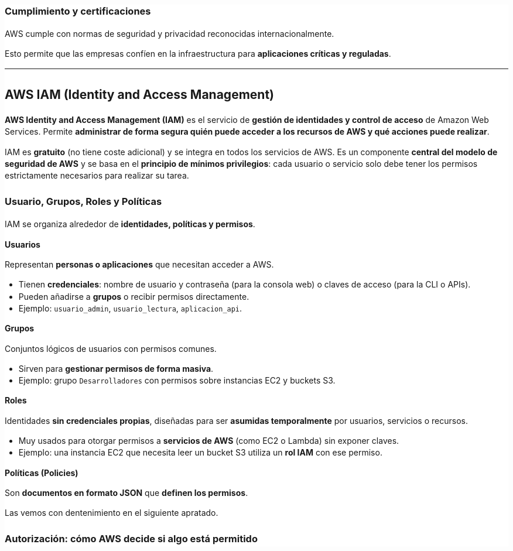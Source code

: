 
### Cumplimiento y certificaciones

AWS cumple con normas de seguridad y privacidad reconocidas internacionalmente.

Esto permite que las empresas confíen en la infraestructura para **aplicaciones críticas y reguladas**.


---

## AWS IAM (Identity and Access Management)

**AWS Identity and Access Management (IAM)** es el servicio de **gestión de identidades y control de acceso** de Amazon Web Services.
Permite **administrar de forma segura quién puede acceder a los recursos de AWS y qué acciones puede realizar**.

IAM es **gratuito** (no tiene coste adicional) y se integra en todos los servicios de AWS.
Es un componente **central del modelo de seguridad de AWS** y se basa en el **principio de mínimos privilegios**: cada usuario o servicio solo debe tener los permisos estrictamente necesarios para realizar su tarea.


### Usuario, Grupos, Roles y Políticas

IAM se organiza alrededor de **identidades, políticas y permisos**.

**Usuarios**

Representan **personas o aplicaciones** que necesitan acceder a AWS.

* Tienen **credenciales**: nombre de usuario y contraseña (para la consola web) o claves de acceso (para la CLI o APIs).
* Pueden añadirse a **grupos** o recibir permisos directamente.
* Ejemplo: `usuario_admin`, `usuario_lectura`, `aplicacion_api`.

**Grupos**

Conjuntos lógicos de usuarios con permisos comunes.

* Sirven para **gestionar permisos de forma masiva**.
* Ejemplo: grupo `Desarrolladores` con permisos sobre instancias EC2 y buckets S3.

**Roles**

Identidades **sin credenciales propias**, diseñadas para ser **asumidas temporalmente** por usuarios, servicios o recursos.

* Muy usados para otorgar permisos a **servicios de AWS** (como EC2 o Lambda) sin exponer claves.
* Ejemplo: una instancia EC2 que necesita leer un bucket S3 utiliza un **rol IAM** con ese permiso.

**Políticas (Policies)**

Son **documentos en formato JSON** que **definen los permisos**.

Las vemos con dentenimiento en el siguiente apratado.


### Autorización: cómo AWS decide si algo está permitido
